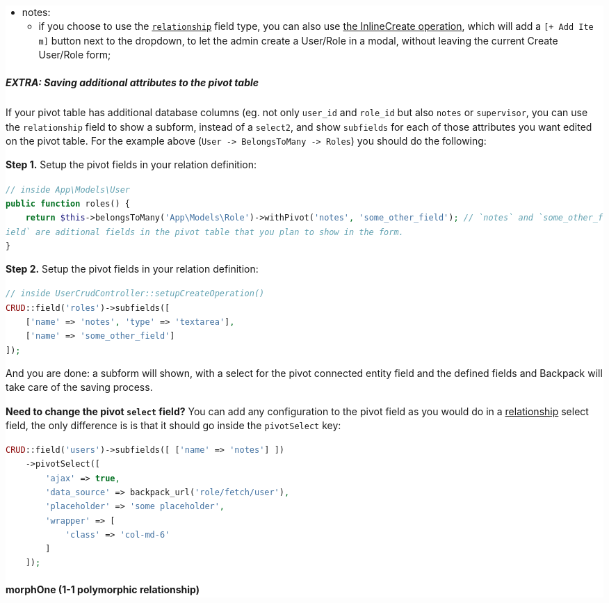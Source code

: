 - notes:
    - if you choose to use the [`relationship`](#relationship) field type, you can also use [the InlineCreate operation](/docs/{{version}}/crud-operation-inline-create), which will add a `[+ Add Item]` button next to the dropdown, to let the admin create a User/Role in a modal, without leaving the current Create User/Role form;

##### EXTRA: Saving additional attributes to the pivot table

If your pivot table has additional database columns (eg. not only `user_id` and `role_id` but also `notes` or `supervisor`, you can use the `relationship` field to show a subform, instead of a `select2`, and show `subfields` for each of those attributes you want edited on the pivot table. For the example above (`User -> BelongsToMany -> Roles`) you should do the following:


**Step 1.** Setup the pivot fields in your relation definition:

```php
// inside App\Models\User
public function roles() {
    return $this->belongsToMany('App\Models\Role')->withPivot('notes', 'some_other_field'); // `notes` and `some_other_field` are aditional fields in the pivot table that you plan to show in the form.
}
```

**Step 2.** Setup the pivot fields in your relation definition:

```php
// inside UserCrudController::setupCreateOperation()
CRUD::field('roles')->subfields([
    ['name' => 'notes', 'type' => 'textarea'],
    ['name' => 'some_other_field']
]);
```

And you are done: a subform will shown, with a select for the pivot connected entity field and the defined fields and Backpack will take care of the saving process.

**Need to change the pivot `select` field?** You can add any configuration to the pivot field as you would do in a [relationship](#relationship) select field, the only difference is is that it should go inside the `pivotSelect` key:
```php
CRUD::field('users')->subfields([ ['name' => 'notes'] ])
    ->pivotSelect([
        'ajax' => true,
        'data_source' => backpack_url('role/fetch/user'),
        'placeholder' => 'some placeholder',
        'wrapper' => [
            'class' => 'col-md-6'
        ]
    ]);
```

<a name="morphone"></a>
#### morphOne (1-1 polymorphic relationship)
